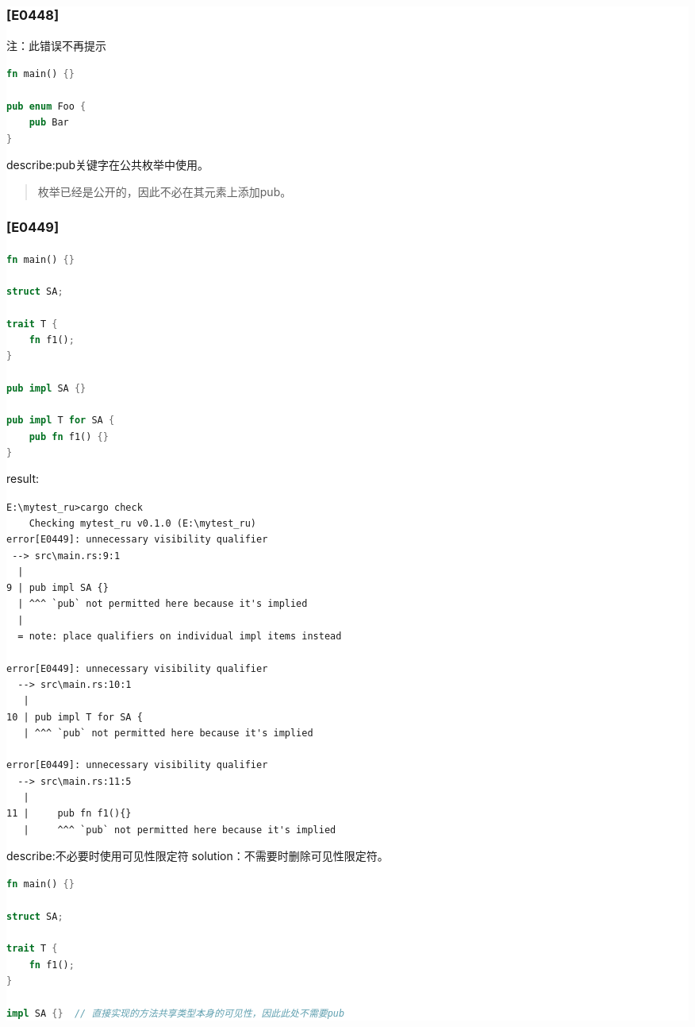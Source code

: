 ### [E0448]
注：此错误不再提示
```rust
fn main() {}

pub enum Foo {
    pub Bar
}
```
describe:pub关键字在公共枚举中使用。
>枚举已经是公开的，因此不必在其元素上添加pub。

### [E0449]
```rust
fn main() {}

struct SA;

trait T {
    fn f1();
}

pub impl SA {}

pub impl T for SA {
    pub fn f1() {}
}
```
result:
```
E:\mytest_ru>cargo check
    Checking mytest_ru v0.1.0 (E:\mytest_ru)
error[E0449]: unnecessary visibility qualifier
 --> src\main.rs:9:1
  |
9 | pub impl SA {}
  | ^^^ `pub` not permitted here because it's implied
  |
  = note: place qualifiers on individual impl items instead

error[E0449]: unnecessary visibility qualifier
  --> src\main.rs:10:1
   |
10 | pub impl T for SA {
   | ^^^ `pub` not permitted here because it's implied

error[E0449]: unnecessary visibility qualifier
  --> src\main.rs:11:5
   |
11 |     pub fn f1(){}
   |     ^^^ `pub` not permitted here because it's implied
```
describe:不必要时使用可见性限定符
solution：不需要时删除可见性限定符。
```rust
fn main() {}

struct SA;

trait T {
    fn f1();
}

impl SA {}  // 直接实现的方法共享类型本身的可见性，因此此处不需要pub
```